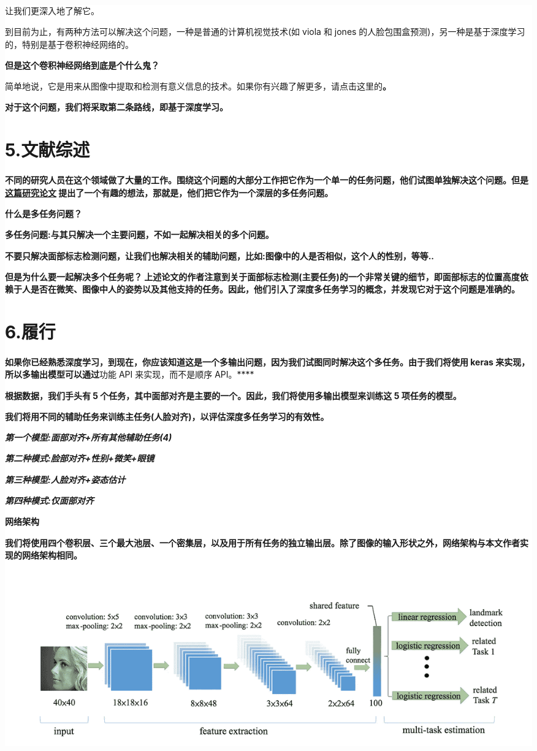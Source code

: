让我们更深入地了解它。

到目前为止，有两种方法可以解决这个问题，一种是普通的计算机视觉技术(如 viola 和 jones 的人脸包围盒预测)，另一种是基于深度学习的，特别是基于卷积神经网络的。

**但是这个卷积神经网络到底是个什么鬼？**

简单地说，它是用来从图像中提取和检测有意义信息的技术。如果你有兴趣了解更多，请点击这里的[](https://bit.ly/2ABv6Ho)**。**

**对于这个问题，我们将采取第二条路线，即基于深度学习。**

# **5.**文献综述****

**不同的研究人员在这个领域做了大量的工作。围绕这个问题的大部分工作把它作为一个单一的任务问题，他们试图单独解决这个问题。但是 [**这篇研究论文**](http://personal.ie.cuhk.edu.hk/~ccloy/files/eccv_2014_deepfacealign.pdf) 提出了一个有趣的想法，那就是，他们把它作为一个深层的多任务问题。**

**什么是多任务问题？**

**多任务问题:与其只解决一个主要问题，不如一起解决相关的多个问题。**

**不要只解决面部标志检测问题，让我们也解决相关的辅助问题，比如:图像中的人是否相似，这个人的性别，等等..**

**但是为什么要一起解决多个任务呢？
上述论文的作者注意到关于面部标志检测(主要任务)的一个非常关键的细节，即面部标志的位置高度依赖于人是否在微笑、图像中人的姿势以及其他支持的任务。因此，他们引入了深度多任务学习的概念，并发现它对于这个问题是准确的。**

# **6.履行**

**如果你已经熟悉深度学习，到现在，你应该知道这是一个多输出问题，因为我们试图同时解决这个多任务。由于我们将使用 **keras** 来实现，所以多输出模型可以通过**功能 API 来实现，而不是顺序 API。****

**根据数据，我们手头有 5 个任务，其中面部对齐是主要的一个。因此，我们将使用多输出模型来训练这 5 项任务的模型。**

****我们将用不同的辅助任务来训练主任务(人脸对齐)，以评估深度多任务学习的有效性。****

***第一个模型:面部对齐+所有其他辅助任务(4)***

***第二种模式:脸部对齐+性别+微笑+眼镜***

***第三种模型:人脸对齐+姿态估计***

***第四种模式:仅面部对齐***

****网络架构****

**我们将使用四个卷积层、三个最大池层、一个密集层，以及用于所有任务的独立输出层。除了图像的输入形状之外，网络架构与本文作者实现的网络架构相同。**

**![](img/deb5cb48848c304ad64fc9e8ef19e0cc.png)**
